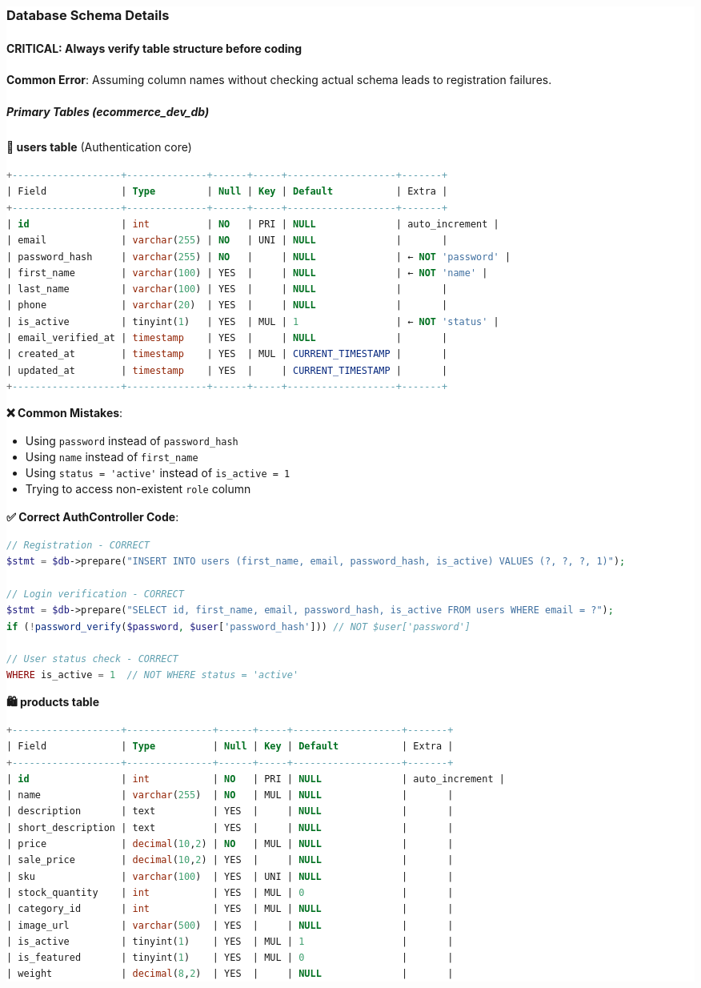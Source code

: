 ### Database Schema Details

#### **CRITICAL**: Always verify table structure before coding
**Common Error**: Assuming column names without checking actual schema leads to registration failures.

##### Primary Tables (ecommerce_dev_db)

**🔑 users table** (Authentication core)
```sql
+-------------------+--------------+------+-----+-------------------+-------+
| Field             | Type         | Null | Key | Default           | Extra |
+-------------------+--------------+------+-----+-------------------+-------+
| id                | int          | NO   | PRI | NULL              | auto_increment |
| email             | varchar(255) | NO   | UNI | NULL              |       |
| password_hash     | varchar(255) | NO   |     | NULL              | ← NOT 'password' |
| first_name        | varchar(100) | YES  |     | NULL              | ← NOT 'name' |
| last_name         | varchar(100) | YES  |     | NULL              |       |
| phone             | varchar(20)  | YES  |     | NULL              |       |
| is_active         | tinyint(1)   | YES  | MUL | 1                 | ← NOT 'status' |
| email_verified_at | timestamp    | YES  |     | NULL              |       |
| created_at        | timestamp    | YES  | MUL | CURRENT_TIMESTAMP |       |
| updated_at        | timestamp    | YES  |     | CURRENT_TIMESTAMP |       |
+-------------------+--------------+------+-----+-------------------+-------+
```

**❌ Common Mistakes**:
- Using `password` instead of `password_hash`
- Using `name` instead of `first_name`
- Using `status = 'active'` instead of `is_active = 1`
- Trying to access non-existent `role` column

**✅ Correct AuthController Code**:
```php
// Registration - CORRECT
$stmt = $db->prepare("INSERT INTO users (first_name, email, password_hash, is_active) VALUES (?, ?, ?, 1)");

// Login verification - CORRECT  
$stmt = $db->prepare("SELECT id, first_name, email, password_hash, is_active FROM users WHERE email = ?");
if (!password_verify($password, $user['password_hash'])) // NOT $user['password']

// User status check - CORRECT
WHERE is_active = 1  // NOT WHERE status = 'active'
```

**🛍️ products table**
```sql
+-------------------+---------------+------+-----+-------------------+-------+
| Field             | Type          | Null | Key | Default           | Extra |
+-------------------+---------------+------+-----+-------------------+-------+
| id                | int           | NO   | PRI | NULL              | auto_increment |
| name              | varchar(255)  | NO   | MUL | NULL              |       |
| description       | text          | YES  |     | NULL              |       |
| short_description | text          | YES  |     | NULL              |       |
| price             | decimal(10,2) | NO   | MUL | NULL              |       |
| sale_price        | decimal(10,2) | YES  |     | NULL              |       |
| sku               | varchar(100)  | YES  | UNI | NULL              |       |
| stock_quantity    | int           | YES  | MUL | 0                 |       |
| category_id       | int           | YES  | MUL | NULL              |       |
| image_url         | varchar(500)  | YES  |     | NULL              |       |
| is_active         | tinyint(1)    | YES  | MUL | 1                 |       |
| is_featured       | tinyint(1)    | YES  | MUL | 0                 |       |
| weight            | decimal(8,2)  | YES  |     | NULL              |       |
```